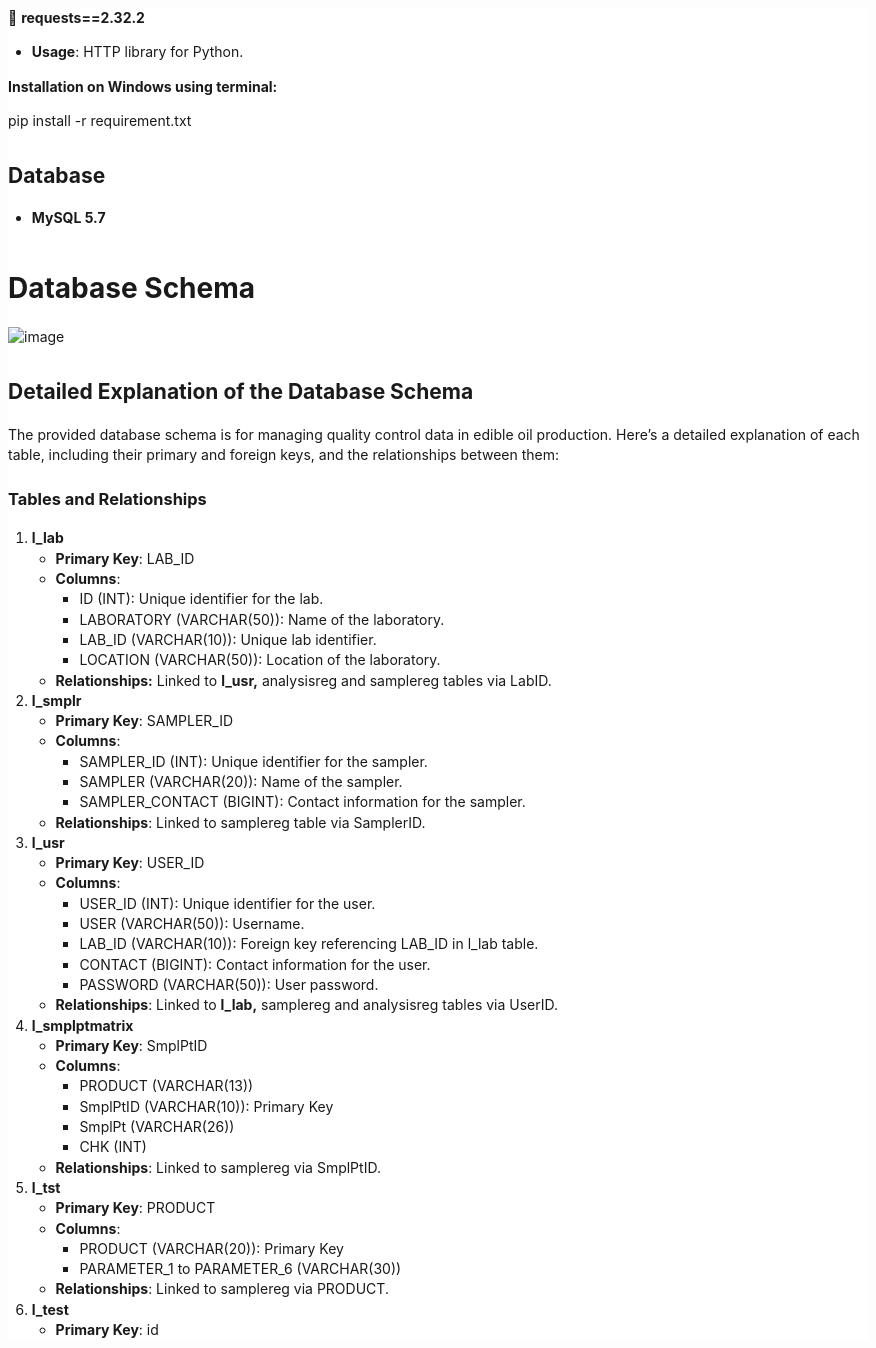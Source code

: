  **requests==2.32.2**

- **Usage**: HTTP library for Python.

**Installation on Windows using terminal:**

pip install -r requirement.txt

## **Database**

- **MySQL 5.7**

# **Database Schema**
![image](https://github.com/user-attachments/assets/4a82bb98-dab5-41a1-9432-df6eb28764a5)

## **Detailed Explanation of the Database Schema**

The provided database schema is for managing quality control data in edible oil production. Here’s a detailed explanation of each table, including their primary and foreign keys, and the relationships between them:

### Tables and Relationships

1. **l_lab**
    - **Primary Key**: LAB_ID
    - **Columns**:
        - ID (INT): Unique identifier for the lab.
        - LABORATORY (VARCHAR(50)): Name of the laboratory.
        - LAB_ID (VARCHAR(10)): Unique lab identifier.
        - LOCATION (VARCHAR(50)): Location of the laboratory.
    - **Relationships:** Linked to **l_**usr**,** analysisreg and samplereg tables via LabID.
2. **l_smplr**
    - **Primary Key**: SAMPLER_ID
    - **Columns**:
        - SAMPLER_ID (INT): Unique identifier for the sampler.
        - SAMPLER (VARCHAR(20)): Name of the sampler.
        - SAMPLER_CONTACT (BIGINT): Contact information for the sampler.
    - **Relationships**: Linked to samplereg table via SamplerID.
3. **l_usr**
    - **Primary Key**: USER_ID
    - **Columns**:
        - USER_ID (INT): Unique identifier for the user.
        - USER (VARCHAR(50)): Username.
        - LAB_ID (VARCHAR(10)): Foreign key referencing LAB_ID in l_lab table.
        - CONTACT (BIGINT): Contact information for the user.
        - PASSWORD (VARCHAR(50)): User password.
    - **Relationships**: Linked to **l_**lab**,** samplereg and analysisreg tables via UserID.
4. **l_smplptmatrix**
    - **Primary Key**: SmplPtID
    - **Columns**:
        - PRODUCT (VARCHAR(13))
        - SmplPtID (VARCHAR(10)): Primary Key
        - SmplPt (VARCHAR(26))
        - CHK (INT)
    - **Relationships**: Linked to samplereg via SmplPtID.
5. **l_tst**
    - **Primary Key**: PRODUCT
    - **Columns**:
        - PRODUCT (VARCHAR(20)): Primary Key
        - PARAMETER_1 to PARAMETER_6 (VARCHAR(30))
    - **Relationships**: Linked to samplereg via PRODUCT.
6. **l_test**
    - **Primary Key**: id